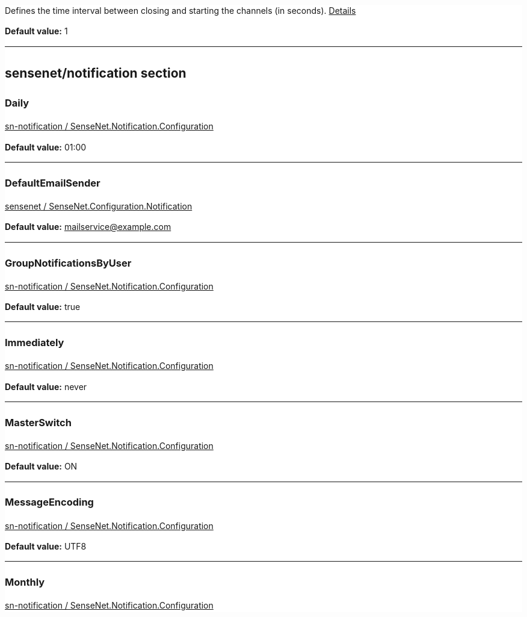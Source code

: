 Defines the time interval between closing and starting the channels (in seconds).
[Details](http://wiki.sensenet.com/Communication_between_appdomains "See detailed information.")

**Default value:** 1

----
## **sensenet/notification** section
### Daily
[sn-notification / SenseNet.Notification.Configuration](https://github.com/SenseNet/sn-notification/blob/master/src/Notification/Configuration.cs "See on github")

**Default value:** 01:00

----
### DefaultEmailSender
[sensenet / SenseNet.Configuration.Notification](https://github.com/SenseNet/sensenet/blob/master/src/Storage/Configuration/Notification.cs "See on github")

**Default value:** mailservice@example.com

----
### GroupNotificationsByUser
[sn-notification / SenseNet.Notification.Configuration](https://github.com/SenseNet/sn-notification/blob/master/src/Notification/Configuration.cs "See on github")

**Default value:** true

----
### Immediately
[sn-notification / SenseNet.Notification.Configuration](https://github.com/SenseNet/sn-notification/blob/master/src/Notification/Configuration.cs "See on github")

**Default value:** never

----
### MasterSwitch
[sn-notification / SenseNet.Notification.Configuration](https://github.com/SenseNet/sn-notification/blob/master/src/Notification/Configuration.cs "See on github")

**Default value:** ON

----
### MessageEncoding
[sn-notification / SenseNet.Notification.Configuration](https://github.com/SenseNet/sn-notification/blob/master/src/Notification/Configuration.cs "See on github")

**Default value:** UTF8

----
### Monthly
[sn-notification / SenseNet.Notification.Configuration](https://github.com/SenseNet/sn-notification/blob/master/src/Notification/Configuration.cs "See on github")
